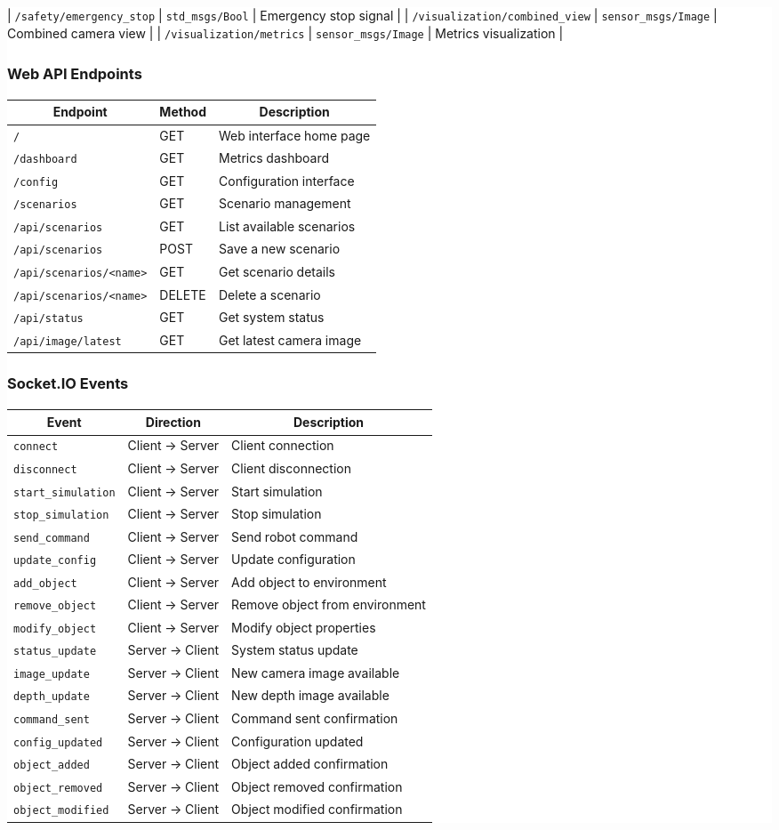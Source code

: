 | `/safety/emergency_stop` | `std_msgs/Bool` | Emergency stop signal |
| `/visualization/combined_view` | `sensor_msgs/Image` | Combined camera view |
| `/visualization/metrics` | `sensor_msgs/Image` | Metrics visualization |

### Web API Endpoints

| Endpoint | Method | Description |
|----------|--------|-------------|
| `/` | GET | Web interface home page |
| `/dashboard` | GET | Metrics dashboard |
| `/config` | GET | Configuration interface |
| `/scenarios` | GET | Scenario management |
| `/api/scenarios` | GET | List available scenarios |
| `/api/scenarios` | POST | Save a new scenario |
| `/api/scenarios/<name>` | GET | Get scenario details |
| `/api/scenarios/<name>` | DELETE | Delete a scenario |
| `/api/status` | GET | Get system status |
| `/api/image/latest` | GET | Get latest camera image |

### Socket.IO Events

| Event | Direction | Description |
|-------|-----------|-------------|
| `connect` | Client → Server | Client connection |
| `disconnect` | Client → Server | Client disconnection |
| `start_simulation` | Client → Server | Start simulation |
| `stop_simulation` | Client → Server | Stop simulation |
| `send_command` | Client → Server | Send robot command |
| `update_config` | Client → Server | Update configuration |
| `add_object` | Client → Server | Add object to environment |
| `remove_object` | Client → Server | Remove object from environment |
| `modify_object` | Client → Server | Modify object properties |
| `status_update` | Server → Client | System status update |
| `image_update` | Server → Client | New camera image available |
| `depth_update` | Server → Client | New depth image available |
| `command_sent` | Server → Client | Command sent confirmation |
| `config_updated` | Server → Client | Configuration updated |
| `object_added` | Server → Client | Object added confirmation |
| `object_removed` | Server → Client | Object removed confirmation |
| `object_modified` | Server → Client | Object modified confirmation |
